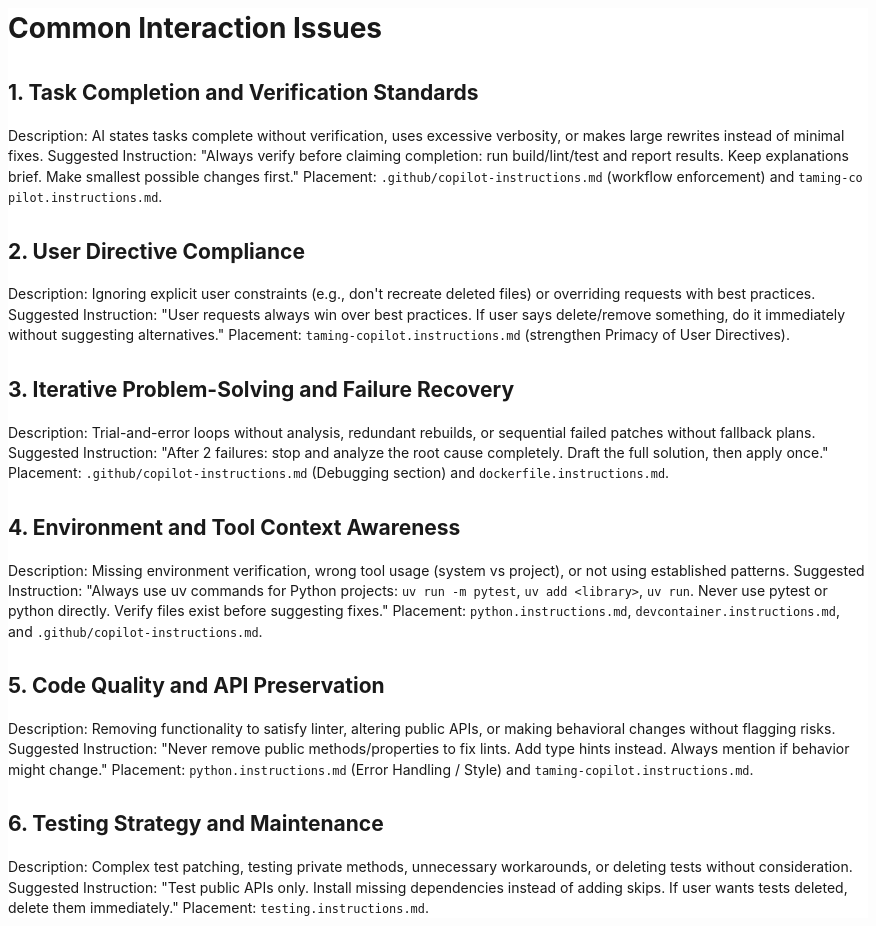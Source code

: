 # Common Interaction Issues

## 1. Task Completion and Verification Standards
Description: AI states tasks complete without verification, uses excessive verbosity, or makes large rewrites instead of minimal fixes.
Suggested Instruction: "Always verify before claiming completion: run build/lint/test and report results. Keep explanations brief. Make smallest possible changes first."
Placement: `.github/copilot-instructions.md` (workflow enforcement) and `taming-copilot.instructions.md`.

## 2. User Directive Compliance
Description: Ignoring explicit user constraints (e.g., don't recreate deleted files) or overriding requests with best practices.
Suggested Instruction: "User requests always win over best practices. If user says delete/remove something, do it immediately without suggesting alternatives."
Placement: `taming-copilot.instructions.md` (strengthen Primacy of User Directives).

## 3. Iterative Problem-Solving and Failure Recovery
Description: Trial-and-error loops without analysis, redundant rebuilds, or sequential failed patches without fallback plans.
Suggested Instruction: "After 2 failures: stop and analyze the root cause completely. Draft the full solution, then apply once."
Placement: `.github/copilot-instructions.md` (Debugging section) and `dockerfile.instructions.md`.

## 4. Environment and Tool Context Awareness
Description: Missing environment verification, wrong tool usage (system vs project), or not using established patterns.
Suggested Instruction: "Always use uv commands for Python projects: `uv run -m pytest`, `uv add <library>`, `uv run`. Never use pytest or python directly. Verify files exist before suggesting fixes."
Placement: `python.instructions.md`, `devcontainer.instructions.md`, and `.github/copilot-instructions.md`.

## 5. Code Quality and API Preservation
Description: Removing functionality to satisfy linter, altering public APIs, or making behavioral changes without flagging risks.
Suggested Instruction: "Never remove public methods/properties to fix lints. Add type hints instead. Always mention if behavior might change."
Placement: `python.instructions.md` (Error Handling / Style) and `taming-copilot.instructions.md`.

## 6. Testing Strategy and Maintenance
Description: Complex test patching, testing private methods, unnecessary workarounds, or deleting tests without consideration.
Suggested Instruction: "Test public APIs only. Install missing dependencies instead of adding skips. If user wants tests deleted, delete them immediately."
Placement: `testing.instructions.md`.
